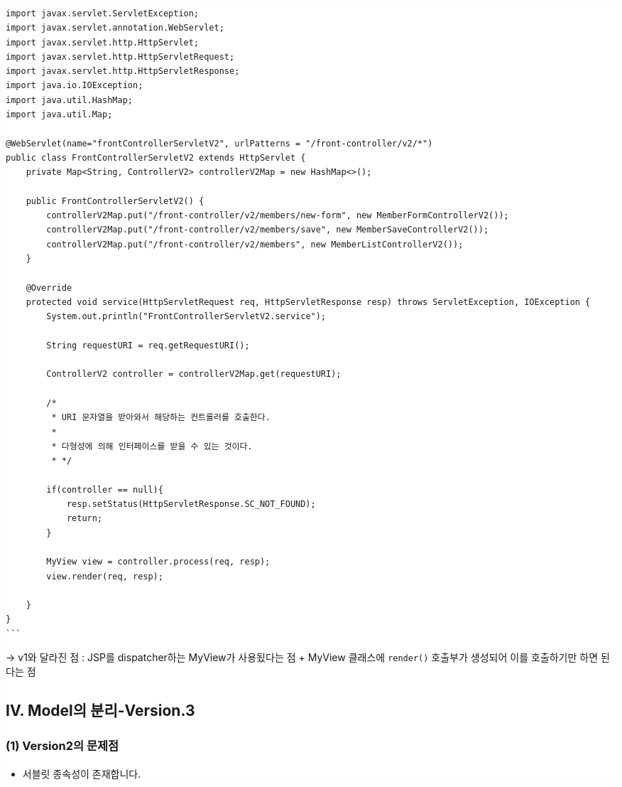     import javax.servlet.ServletException;
    import javax.servlet.annotation.WebServlet;
    import javax.servlet.http.HttpServlet;
    import javax.servlet.http.HttpServletRequest;
    import javax.servlet.http.HttpServletResponse;
    import java.io.IOException;
    import java.util.HashMap;
    import java.util.Map;
    
    @WebServlet(name="frontControllerServletV2", urlPatterns = "/front-controller/v2/*")
    public class FrontControllerServletV2 extends HttpServlet {
        private Map<String, ControllerV2> controllerV2Map = new HashMap<>();
    
        public FrontControllerServletV2() {
            controllerV2Map.put("/front-controller/v2/members/new-form", new MemberFormControllerV2());
            controllerV2Map.put("/front-controller/v2/members/save", new MemberSaveControllerV2());
            controllerV2Map.put("/front-controller/v2/members", new MemberListControllerV2());
        }
    
        @Override
        protected void service(HttpServletRequest req, HttpServletResponse resp) throws ServletException, IOException {
            System.out.println("FrontControllerServletV2.service");
    
            String requestURI = req.getRequestURI();
    
            ControllerV2 controller = controllerV2Map.get(requestURI);
    
            /*
             * URI 문자열을 받아와서 해당하는 컨트롤러를 호출한다.
             *
             * 다형성에 의해 인터페이스를 받을 수 있는 것이다.
             * */
    
            if(controller == null){
                resp.setStatus(HttpServletResponse.SC_NOT_FOUND);
                return;
            }
    
            MyView view = controller.process(req, resp);
            view.render(req, resp);
    
        }
    }
    ```
    

→ v1와 달라진 점 : JSP를 dispatcher하는 MyView가 사용됬다는 점 + MyView 클래스에 `render()` 호출부가 생성되어 이를 호출하기만 하면 된다는 점

## IV. Model의 분리-Version.3

### (1) Version2의 문제점

- 서블릿 종속성이 존재합니다.
